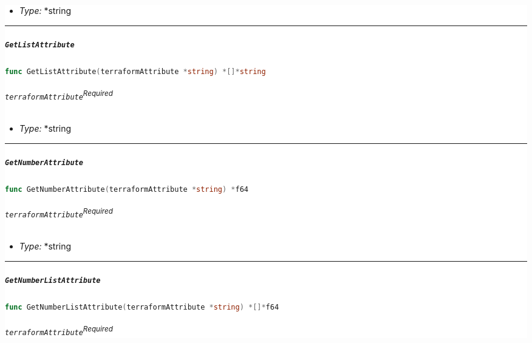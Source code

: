 - *Type:* *string

---

##### `GetListAttribute` <a name="GetListAttribute" id="@cdktf/provider-opentelekomcloud.wafDedicatedWebTamperRuleV1.WafDedicatedWebTamperRuleV1TimeoutsOutputReference.getListAttribute"></a>

```go
func GetListAttribute(terraformAttribute *string) *[]*string
```

###### `terraformAttribute`<sup>Required</sup> <a name="terraformAttribute" id="@cdktf/provider-opentelekomcloud.wafDedicatedWebTamperRuleV1.WafDedicatedWebTamperRuleV1TimeoutsOutputReference.getListAttribute.parameter.terraformAttribute"></a>

- *Type:* *string

---

##### `GetNumberAttribute` <a name="GetNumberAttribute" id="@cdktf/provider-opentelekomcloud.wafDedicatedWebTamperRuleV1.WafDedicatedWebTamperRuleV1TimeoutsOutputReference.getNumberAttribute"></a>

```go
func GetNumberAttribute(terraformAttribute *string) *f64
```

###### `terraformAttribute`<sup>Required</sup> <a name="terraformAttribute" id="@cdktf/provider-opentelekomcloud.wafDedicatedWebTamperRuleV1.WafDedicatedWebTamperRuleV1TimeoutsOutputReference.getNumberAttribute.parameter.terraformAttribute"></a>

- *Type:* *string

---

##### `GetNumberListAttribute` <a name="GetNumberListAttribute" id="@cdktf/provider-opentelekomcloud.wafDedicatedWebTamperRuleV1.WafDedicatedWebTamperRuleV1TimeoutsOutputReference.getNumberListAttribute"></a>

```go
func GetNumberListAttribute(terraformAttribute *string) *[]*f64
```

###### `terraformAttribute`<sup>Required</sup> <a name="terraformAttribute" id="@cdktf/provider-opentelekomcloud.wafDedicatedWebTamperRuleV1.WafDedicatedWebTamperRuleV1TimeoutsOutputReference.getNumberListAttribute.parameter.terraformAttribute"></a>
